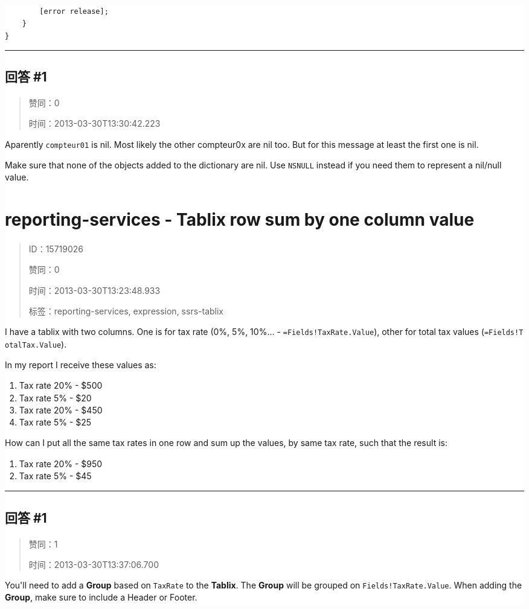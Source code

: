 ```
        [error release];
    }
} 
```

* * *

## 回答 #1

> 赞同：0
> 
> 时间：2013-03-30T13:30:42.223

Aparently `compteur01` is nil. Most likely the other compteur0x are nil too. But for this message at least the first one is nil.

Make sure that none of the objects added to the dictionary are nil. Use `NSNULL` instead if you need them to represent a nil/null value.

# reporting-services - Tablix row sum by one column value

> ID：15719026
> 
> 赞同：0
> 
> 时间：2013-03-30T13:23:48.933
> 
> 标签：reporting-services, expression, ssrs-tablix

I have a tablix with two columns. One is for tax rate (0%, 5%, 10%... - `=Fields!TaxRate.Value`), other for total tax values (`=Fields!TotalTax.Value`).

In my report I receive these values as:

1.  Tax rate 20% - $500
2.  Tax rate 5% - $20
3.  Tax rate 20% - $450
4.  Tax rate 5% - $25

How can I put all the same tax rates in one row and sum up the values, by same tax rate, such that the result is:

1.  Tax rate 20% - $950
2.  Tax rate 5% - $45

* * *

## 回答 #1

> 赞同：1
> 
> 时间：2013-03-30T13:37:06.700

You'll need to add a **Group** based on `TaxRate` to the **Tablix**. The **Group** will be grouped on `Fields!TaxRate.Value`. When adding the **Group**, make sure to include a Header or Footer.
